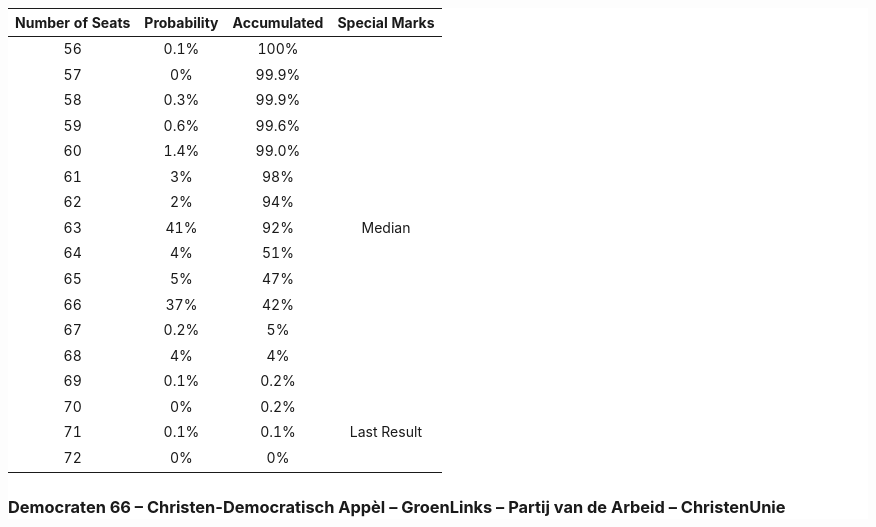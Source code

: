 | Number of Seats | Probability | Accumulated | Special Marks |
|:---------------:|:-----------:|:-----------:|:-------------:|
| 56 | 0.1% | 100% |  |
| 57 | 0% | 99.9% |  |
| 58 | 0.3% | 99.9% |  |
| 59 | 0.6% | 99.6% |  |
| 60 | 1.4% | 99.0% |  |
| 61 | 3% | 98% |  |
| 62 | 2% | 94% |  |
| 63 | 41% | 92% | Median |
| 64 | 4% | 51% |  |
| 65 | 5% | 47% |  |
| 66 | 37% | 42% |  |
| 67 | 0.2% | 5% |  |
| 68 | 4% | 4% |  |
| 69 | 0.1% | 0.2% |  |
| 70 | 0% | 0.2% |  |
| 71 | 0.1% | 0.1% | Last Result |
| 72 | 0% | 0% |  |

### Democraten 66 – Christen-Democratisch Appèl – GroenLinks – Partij van de Arbeid – ChristenUnie
